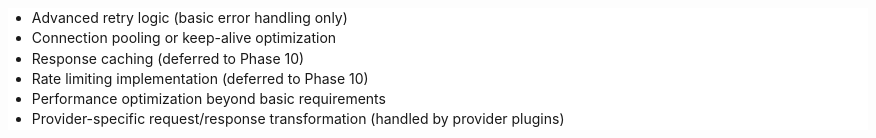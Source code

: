 - Advanced retry logic (basic error handling only)
- Connection pooling or keep-alive optimization
- Response caching (deferred to Phase 10)
- Rate limiting implementation (deferred to Phase 10)
- Performance optimization beyond basic requirements
- Provider-specific request/response transformation (handled by provider plugins)
